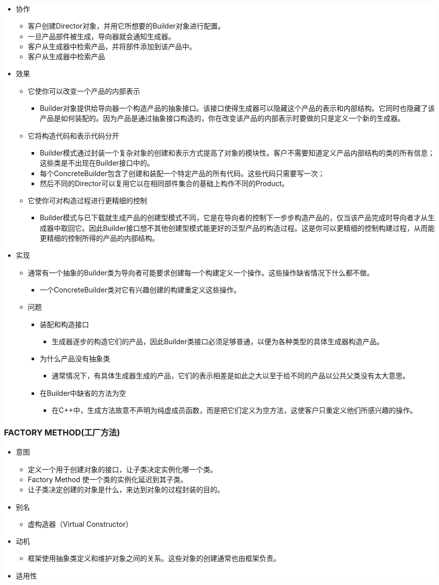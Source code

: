 - 协作

	- 客户创建Director对象，并用它所想要的Builder对象进行配置。
	- 一旦产品部件被生成，导向器就会通知生成器。
	- 客户从生成器中检索产品，并将部件添加到该产品中。
	- 客户从生成器中检索产品

- 效果

	- 它使你可以改变一个产品的内部表示

		- Builder对象提供给导向器一个构造产品的抽象接口。该接口使得生成器可以隐藏这个产品的表示和内部结构。它同时也隐藏了该产品是如何装配的。因为产品是通过抽象接口构造的，你在改变该产品的内部表示时要做的只是定义一个新的生成器。

	- 它将构造代码和表示代码分开

		- Builder模式通过封装一个复杂对象的创建和表示方式提高了对象的模块性。客户不需要知道定义产品内部结构的类的所有信息；这些类是不出现在Builder接口中的。
		- 每个ConcreteBuilder包含了创建和装配一个特定产品的所有代码。这些代码只需要写一次；
		- 然后不同的Director可以复用它以在相同部件集合的基础上构作不同的Product。

	- 它使你可对构造过程进行更精细的控制

		- Builder模式与已下载就生成产品的创建型模式不同，它是在导向者的控制下一步步构造产品的，仅当该产品完成时导向者才从生成器中取回它。因此Builder接口想不其他创建型模式能更好的泛型产品的构造过程。这是你可以更精细的控制构建过程，从而能更精细的控制所得的产品的内部结构。

- 实现

	- 通常有一个抽象的Builder类为导向者可能要求创建每一个构建定义一个操作。这些操作缺省情况下什么都不做。

		- 一个ConcreteBuilder类对它有兴趣创建的构建重定义这些操作。

	- 问题

		- 装配和构造接口

			- 生成器逐步的构造它们的产品，因此Builder类接口必须足够普通，以便为各种类型的具体生成器构造产品。

		- 为什么产品没有抽象类

			- 通常情况下，有具体生成器生成的产品，它们的表示相差是如此之大以至于给不同的产品以公共父类没有太大意思。

		- 在Builder中缺省的方法为空

			- 在C++中，生成方法故意不声明为纯虚成员函数，而是把它们定义为空方法，这使客户只重定义他们所感兴趣的操作。

### FACTORY METHOD(工厂方法)

- 意图

	- 定义一个用于创建对象的接口，让子类决定实例化哪一个类。
	- Factory Method 使一个类的实例化延迟到其子类。
	- 让子类决定创建的对象是什么，来达到对象的过程封装的目的。

- 别名

	- 虚构造器（Virtual Constructor）

- 动机

	- 框架使用抽象类定义和维护对象之间的关系。这些对象的创建通常也由框架负责。

- 适用性
